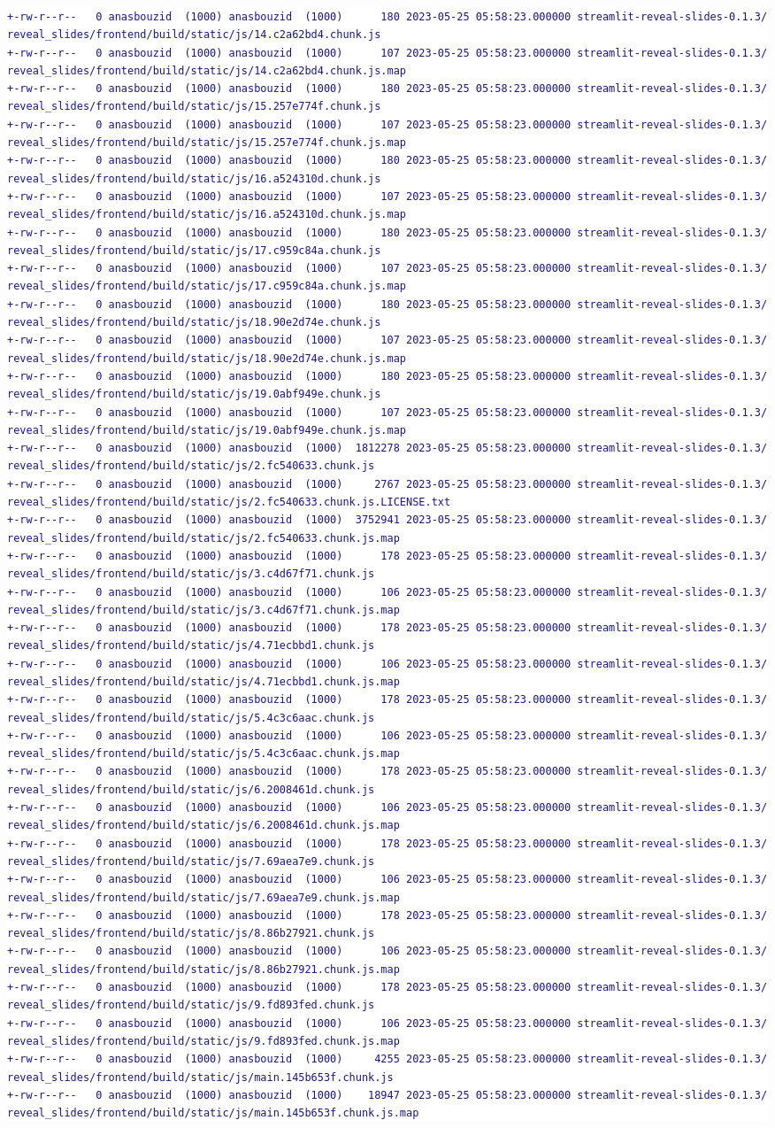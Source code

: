 ```diff
+-rw-r--r--   0 anasbouzid  (1000) anasbouzid  (1000)      180 2023-05-25 05:58:23.000000 streamlit-reveal-slides-0.1.3/reveal_slides/frontend/build/static/js/14.c2a62bd4.chunk.js
+-rw-r--r--   0 anasbouzid  (1000) anasbouzid  (1000)      107 2023-05-25 05:58:23.000000 streamlit-reveal-slides-0.1.3/reveal_slides/frontend/build/static/js/14.c2a62bd4.chunk.js.map
+-rw-r--r--   0 anasbouzid  (1000) anasbouzid  (1000)      180 2023-05-25 05:58:23.000000 streamlit-reveal-slides-0.1.3/reveal_slides/frontend/build/static/js/15.257e774f.chunk.js
+-rw-r--r--   0 anasbouzid  (1000) anasbouzid  (1000)      107 2023-05-25 05:58:23.000000 streamlit-reveal-slides-0.1.3/reveal_slides/frontend/build/static/js/15.257e774f.chunk.js.map
+-rw-r--r--   0 anasbouzid  (1000) anasbouzid  (1000)      180 2023-05-25 05:58:23.000000 streamlit-reveal-slides-0.1.3/reveal_slides/frontend/build/static/js/16.a524310d.chunk.js
+-rw-r--r--   0 anasbouzid  (1000) anasbouzid  (1000)      107 2023-05-25 05:58:23.000000 streamlit-reveal-slides-0.1.3/reveal_slides/frontend/build/static/js/16.a524310d.chunk.js.map
+-rw-r--r--   0 anasbouzid  (1000) anasbouzid  (1000)      180 2023-05-25 05:58:23.000000 streamlit-reveal-slides-0.1.3/reveal_slides/frontend/build/static/js/17.c959c84a.chunk.js
+-rw-r--r--   0 anasbouzid  (1000) anasbouzid  (1000)      107 2023-05-25 05:58:23.000000 streamlit-reveal-slides-0.1.3/reveal_slides/frontend/build/static/js/17.c959c84a.chunk.js.map
+-rw-r--r--   0 anasbouzid  (1000) anasbouzid  (1000)      180 2023-05-25 05:58:23.000000 streamlit-reveal-slides-0.1.3/reveal_slides/frontend/build/static/js/18.90e2d74e.chunk.js
+-rw-r--r--   0 anasbouzid  (1000) anasbouzid  (1000)      107 2023-05-25 05:58:23.000000 streamlit-reveal-slides-0.1.3/reveal_slides/frontend/build/static/js/18.90e2d74e.chunk.js.map
+-rw-r--r--   0 anasbouzid  (1000) anasbouzid  (1000)      180 2023-05-25 05:58:23.000000 streamlit-reveal-slides-0.1.3/reveal_slides/frontend/build/static/js/19.0abf949e.chunk.js
+-rw-r--r--   0 anasbouzid  (1000) anasbouzid  (1000)      107 2023-05-25 05:58:23.000000 streamlit-reveal-slides-0.1.3/reveal_slides/frontend/build/static/js/19.0abf949e.chunk.js.map
+-rw-r--r--   0 anasbouzid  (1000) anasbouzid  (1000)  1812278 2023-05-25 05:58:23.000000 streamlit-reveal-slides-0.1.3/reveal_slides/frontend/build/static/js/2.fc540633.chunk.js
+-rw-r--r--   0 anasbouzid  (1000) anasbouzid  (1000)     2767 2023-05-25 05:58:23.000000 streamlit-reveal-slides-0.1.3/reveal_slides/frontend/build/static/js/2.fc540633.chunk.js.LICENSE.txt
+-rw-r--r--   0 anasbouzid  (1000) anasbouzid  (1000)  3752941 2023-05-25 05:58:23.000000 streamlit-reveal-slides-0.1.3/reveal_slides/frontend/build/static/js/2.fc540633.chunk.js.map
+-rw-r--r--   0 anasbouzid  (1000) anasbouzid  (1000)      178 2023-05-25 05:58:23.000000 streamlit-reveal-slides-0.1.3/reveal_slides/frontend/build/static/js/3.c4d67f71.chunk.js
+-rw-r--r--   0 anasbouzid  (1000) anasbouzid  (1000)      106 2023-05-25 05:58:23.000000 streamlit-reveal-slides-0.1.3/reveal_slides/frontend/build/static/js/3.c4d67f71.chunk.js.map
+-rw-r--r--   0 anasbouzid  (1000) anasbouzid  (1000)      178 2023-05-25 05:58:23.000000 streamlit-reveal-slides-0.1.3/reveal_slides/frontend/build/static/js/4.71ecbbd1.chunk.js
+-rw-r--r--   0 anasbouzid  (1000) anasbouzid  (1000)      106 2023-05-25 05:58:23.000000 streamlit-reveal-slides-0.1.3/reveal_slides/frontend/build/static/js/4.71ecbbd1.chunk.js.map
+-rw-r--r--   0 anasbouzid  (1000) anasbouzid  (1000)      178 2023-05-25 05:58:23.000000 streamlit-reveal-slides-0.1.3/reveal_slides/frontend/build/static/js/5.4c3c6aac.chunk.js
+-rw-r--r--   0 anasbouzid  (1000) anasbouzid  (1000)      106 2023-05-25 05:58:23.000000 streamlit-reveal-slides-0.1.3/reveal_slides/frontend/build/static/js/5.4c3c6aac.chunk.js.map
+-rw-r--r--   0 anasbouzid  (1000) anasbouzid  (1000)      178 2023-05-25 05:58:23.000000 streamlit-reveal-slides-0.1.3/reveal_slides/frontend/build/static/js/6.2008461d.chunk.js
+-rw-r--r--   0 anasbouzid  (1000) anasbouzid  (1000)      106 2023-05-25 05:58:23.000000 streamlit-reveal-slides-0.1.3/reveal_slides/frontend/build/static/js/6.2008461d.chunk.js.map
+-rw-r--r--   0 anasbouzid  (1000) anasbouzid  (1000)      178 2023-05-25 05:58:23.000000 streamlit-reveal-slides-0.1.3/reveal_slides/frontend/build/static/js/7.69aea7e9.chunk.js
+-rw-r--r--   0 anasbouzid  (1000) anasbouzid  (1000)      106 2023-05-25 05:58:23.000000 streamlit-reveal-slides-0.1.3/reveal_slides/frontend/build/static/js/7.69aea7e9.chunk.js.map
+-rw-r--r--   0 anasbouzid  (1000) anasbouzid  (1000)      178 2023-05-25 05:58:23.000000 streamlit-reveal-slides-0.1.3/reveal_slides/frontend/build/static/js/8.86b27921.chunk.js
+-rw-r--r--   0 anasbouzid  (1000) anasbouzid  (1000)      106 2023-05-25 05:58:23.000000 streamlit-reveal-slides-0.1.3/reveal_slides/frontend/build/static/js/8.86b27921.chunk.js.map
+-rw-r--r--   0 anasbouzid  (1000) anasbouzid  (1000)      178 2023-05-25 05:58:23.000000 streamlit-reveal-slides-0.1.3/reveal_slides/frontend/build/static/js/9.fd893fed.chunk.js
+-rw-r--r--   0 anasbouzid  (1000) anasbouzid  (1000)      106 2023-05-25 05:58:23.000000 streamlit-reveal-slides-0.1.3/reveal_slides/frontend/build/static/js/9.fd893fed.chunk.js.map
+-rw-r--r--   0 anasbouzid  (1000) anasbouzid  (1000)     4255 2023-05-25 05:58:23.000000 streamlit-reveal-slides-0.1.3/reveal_slides/frontend/build/static/js/main.145b653f.chunk.js
+-rw-r--r--   0 anasbouzid  (1000) anasbouzid  (1000)    18947 2023-05-25 05:58:23.000000 streamlit-reveal-slides-0.1.3/reveal_slides/frontend/build/static/js/main.145b653f.chunk.js.map
```